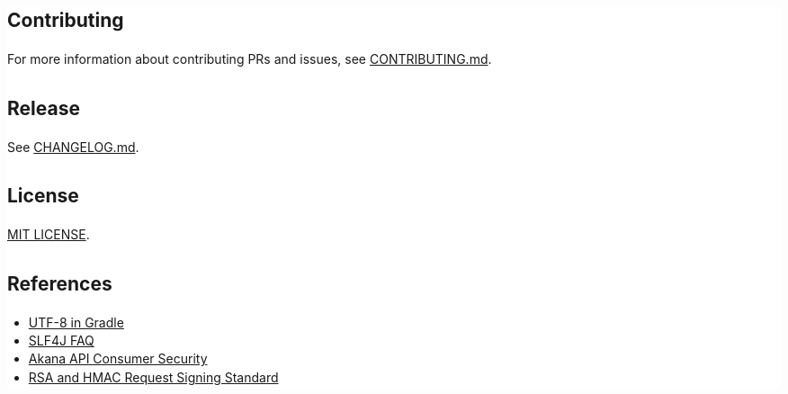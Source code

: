 ## Contributing
For more information about contributing PRs and issues, see [CONTRIBUTING.md](.github/CONTRIBUTING.md).

## Release
See [CHANGELOG.md](CHANGELOG.md).

## License
[MIT LICENSE](LICENSE).

## References
+ [UTF-8 in Gradle](https://stackoverflow.com/questions/21267234/show-utf-8-text-properly-in-gradle)
+ [SLF4J FAQ](https://www.slf4j.org/faq.html)
+ [Akana API Consumer Security](http://docs.akana.com/ag/cm_policies/using_api_consumer_app_sec_policy.htm)
+ [RSA and HMAC Request Signing Standard](http://tools.ietf.org/html/draft-cavage-http-signatures-05)
